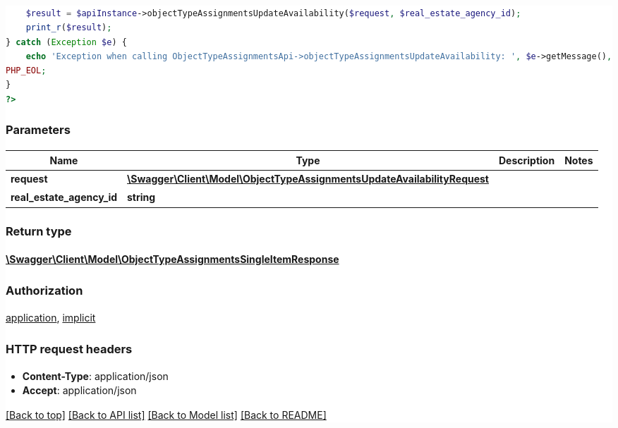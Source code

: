 ```php
    $result = $apiInstance->objectTypeAssignmentsUpdateAvailability($request, $real_estate_agency_id);
    print_r($result);
} catch (Exception $e) {
    echo 'Exception when calling ObjectTypeAssignmentsApi->objectTypeAssignmentsUpdateAvailability: ', $e->getMessage(), PHP_EOL;
}
?>
```

### Parameters

Name | Type | Description  | Notes
------------- | ------------- | ------------- | -------------
 **request** | [**\Swagger\Client\Model\ObjectTypeAssignmentsUpdateAvailabilityRequest**](../Model/ObjectTypeAssignmentsUpdateAvailabilityRequest.md)|  |
 **real_estate_agency_id** | **string**|  |

### Return type

[**\Swagger\Client\Model\ObjectTypeAssignmentsSingleItemResponse**](../Model/ObjectTypeAssignmentsSingleItemResponse.md)

### Authorization

[application](../../README.md#application), [implicit](../../README.md#implicit)

### HTTP request headers

 - **Content-Type**: application/json
 - **Accept**: application/json

[[Back to top]](#) [[Back to API list]](../../README.md#documentation-for-api-endpoints) [[Back to Model list]](../../README.md#documentation-for-models) [[Back to README]](../../README.md)

